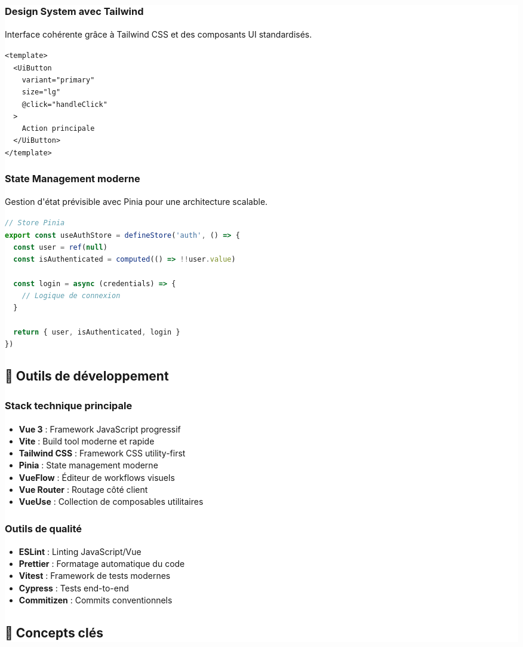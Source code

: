 ### Design System avec Tailwind
Interface cohérente grâce à Tailwind CSS et des composants UI standardisés.

```vue
<template>
  <UiButton 
    variant="primary" 
    size="lg"
    @click="handleClick"
  >
    Action principale
  </UiButton>
</template>
```

### State Management moderne
Gestion d'état prévisible avec Pinia pour une architecture scalable.

```javascript
// Store Pinia
export const useAuthStore = defineStore('auth', () => {
  const user = ref(null)
  const isAuthenticated = computed(() => !!user.value)
  
  const login = async (credentials) => {
    // Logique de connexion
  }
  
  return { user, isAuthenticated, login }
})
```

## 🔧 Outils de développement

### Stack technique principale
- **Vue 3** : Framework JavaScript progressif
- **Vite** : Build tool moderne et rapide
- **Tailwind CSS** : Framework CSS utility-first
- **Pinia** : State management moderne
- **VueFlow** : Éditeur de workflows visuels
- **Vue Router** : Routage côté client
- **VueUse** : Collection de composables utilitaires

### Outils de qualité
- **ESLint** : Linting JavaScript/Vue
- **Prettier** : Formatage automatique du code
- **Vitest** : Framework de tests modernes
- **Cypress** : Tests end-to-end
- **Commitizen** : Commits conventionnels

## 🎯 Concepts clés
